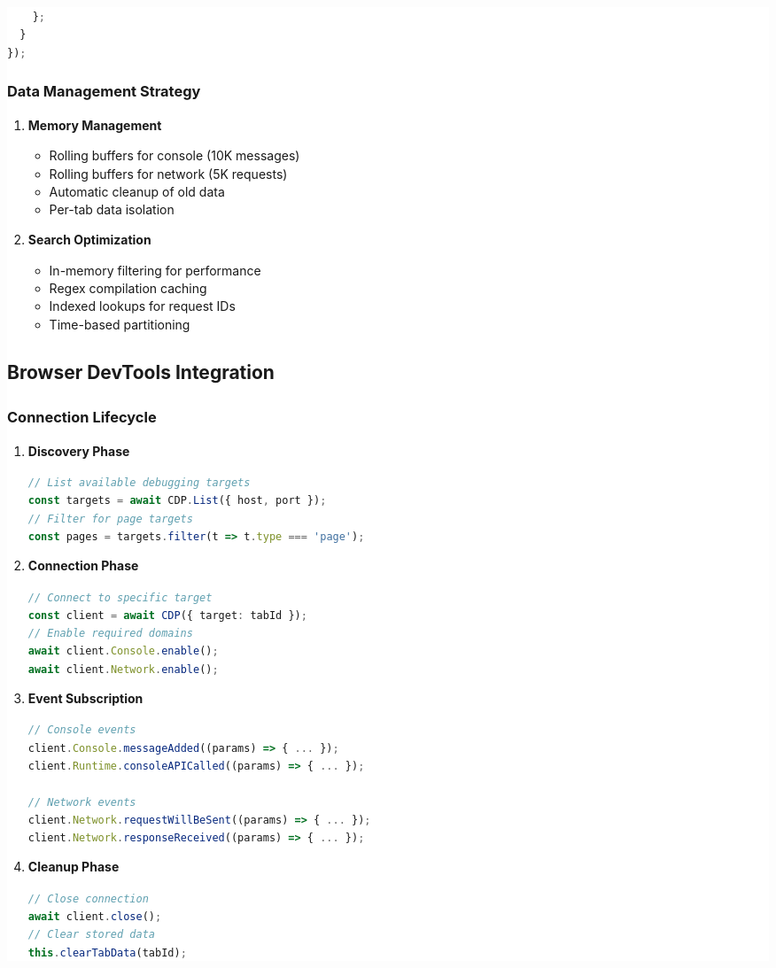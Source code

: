    ```typescript
       };
     }
   });
   ```

### Data Management Strategy

1. **Memory Management**
   - Rolling buffers for console (10K messages)
   - Rolling buffers for network (5K requests)
   - Automatic cleanup of old data
   - Per-tab data isolation

2. **Search Optimization**
   - In-memory filtering for performance
   - Regex compilation caching
   - Indexed lookups for request IDs
   - Time-based partitioning

## Browser DevTools Integration

### Connection Lifecycle

1. **Discovery Phase**
   ```typescript
   // List available debugging targets
   const targets = await CDP.List({ host, port });
   // Filter for page targets
   const pages = targets.filter(t => t.type === 'page');
   ```

2. **Connection Phase**
   ```typescript
   // Connect to specific target
   const client = await CDP({ target: tabId });
   // Enable required domains
   await client.Console.enable();
   await client.Network.enable();
   ```

3. **Event Subscription**
   ```typescript
   // Console events
   client.Console.messageAdded((params) => { ... });
   client.Runtime.consoleAPICalled((params) => { ... });
   
   // Network events
   client.Network.requestWillBeSent((params) => { ... });
   client.Network.responseReceived((params) => { ... });
   ```

4. **Cleanup Phase**
   ```typescript
   // Close connection
   await client.close();
   // Clear stored data
   this.clearTabData(tabId);
   ```
